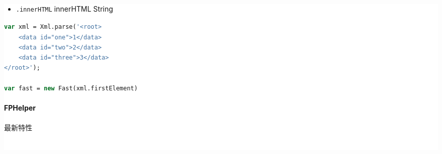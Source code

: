  * `.innerHTML` innerHTML String

```haxe
var xml = Xml.parse('<root>
	<data id="one">1</data>
	<data id="two">2</data>
	<data id="three">3</data>
</root>');

var fast = new Fast(xml.firstElement)
```

#### FPHelper

最新特性


<br />




